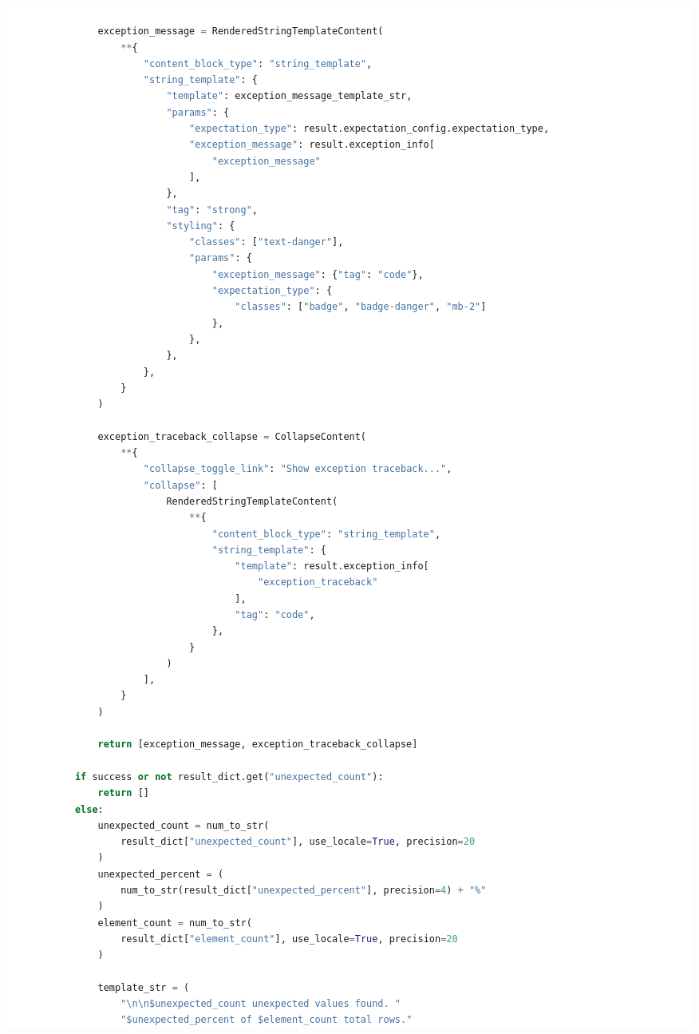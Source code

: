   ```python

                  exception_message = RenderedStringTemplateContent(
                      **{
                          "content_block_type": "string_template",
                          "string_template": {
                              "template": exception_message_template_str,
                              "params": {
                                  "expectation_type": result.expectation_config.expectation_type,
                                  "exception_message": result.exception_info[
                                      "exception_message"
                                  ],
                              },
                              "tag": "strong",
                              "styling": {
                                  "classes": ["text-danger"],
                                  "params": {
                                      "exception_message": {"tag": "code"},
                                      "expectation_type": {
                                          "classes": ["badge", "badge-danger", "mb-2"]
                                      },
                                  },
                              },
                          },
                      }
                  )

                  exception_traceback_collapse = CollapseContent(
                      **{
                          "collapse_toggle_link": "Show exception traceback...",
                          "collapse": [
                              RenderedStringTemplateContent(
                                  **{
                                      "content_block_type": "string_template",
                                      "string_template": {
                                          "template": result.exception_info[
                                              "exception_traceback"
                                          ],
                                          "tag": "code",
                                      },
                                  }
                              )
                          ],
                      }
                  )

                  return [exception_message, exception_traceback_collapse]

              if success or not result_dict.get("unexpected_count"):
                  return []
              else:
                  unexpected_count = num_to_str(
                      result_dict["unexpected_count"], use_locale=True, precision=20
                  )
                  unexpected_percent = (
                      num_to_str(result_dict["unexpected_percent"], precision=4) + "%"
                  )
                  element_count = num_to_str(
                      result_dict["element_count"], use_locale=True, precision=20
                  )

                  template_str = (
                      "\n\n$unexpected_count unexpected values found. "
                      "$unexpected_percent of $element_count total rows."
  ```